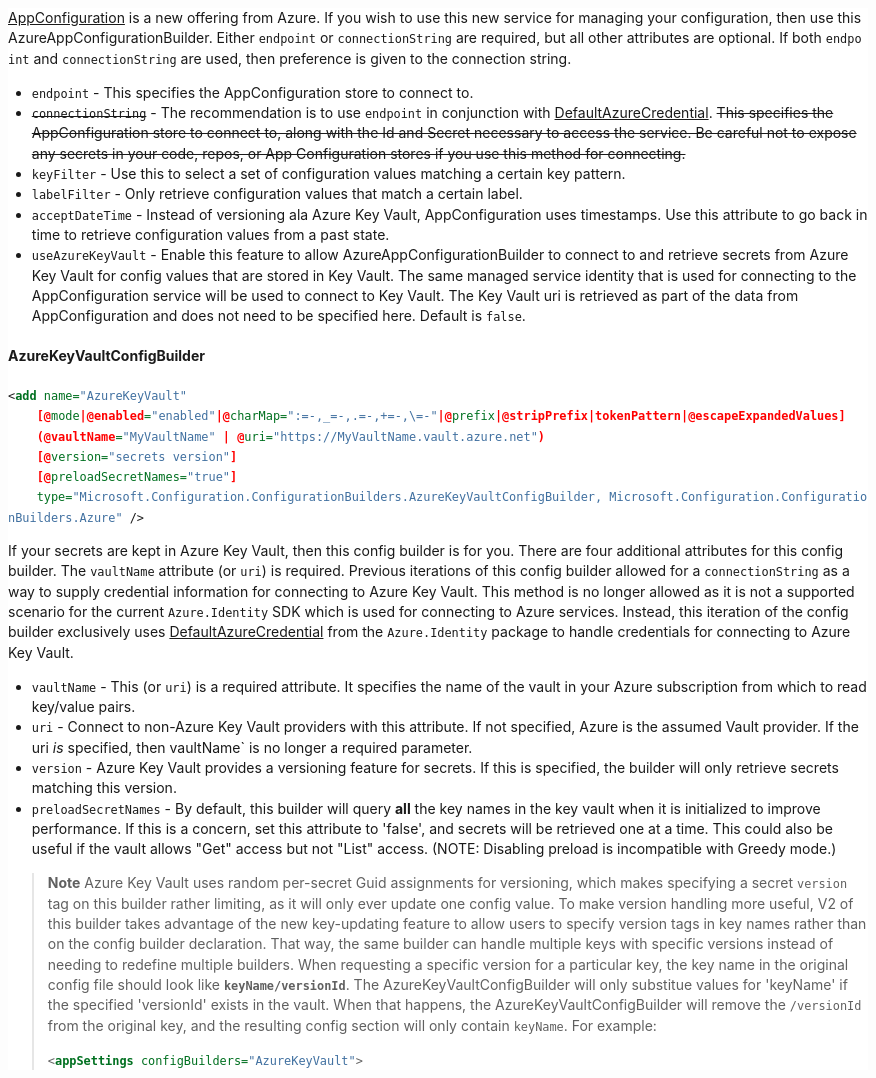 [AppConfiguration](https://docs.microsoft.com/en-us/azure/azure-app-configuration/overview) is a new offering from Azure. If you wish to use this new service for managing your configuration, then use this AzureAppConfigurationBuilder. Either `endpoint` or `connectionString` are required, but all other attributes are optional. If both `endpoint` and `connectionString` are used, then preference is given to the connection string.
  * `endpoint` - This specifies the AppConfiguration store to connect to.
  * ~~`connectionString`~~ - The recommendation is to use `endpoint` in conjunction with [DefaultAzureCredential](#azure-config-builders). ~~This specifies the AppConfiguration store to connect to, along with the Id and Secret necessary to access the service. Be careful not to expose any secrets in your code, repos, or App Configuration stores if you use this method for connecting.~~
  * `keyFilter` - Use this to select a set of configuration values matching a certain key pattern.
  * `labelFilter` - Only retrieve configuration values that match a certain label.
  * `acceptDateTime` - Instead of versioning ala Azure Key Vault, AppConfiguration uses timestamps. Use this attribute to go back in time to retrieve configuration values from a past state.
  * `useAzureKeyVault` - Enable this feature to allow AzureAppConfigurationBuilder to connect to and retrieve secrets from Azure Key Vault for config values that are stored in Key Vault. The same managed service identity that is used for connecting to the AppConfiguration service will be used to connect to Key Vault. The Key Vault uri is retrieved as part of the data from AppConfiguration and does not need to be specified here. Default is `false`.

#### AzureKeyVaultConfigBuilder
```xml
<add name="AzureKeyVault"
    [@mode|@enabled="enabled"|@charMap=":=-,_=-,.=-,+=-,\=-"|@prefix|@stripPrefix|tokenPattern|@escapeExpandedValues]
    (@vaultName="MyVaultName" | @uri="https://MyVaultName.vault.azure.net")
    [@version="secrets version"]
    [@preloadSecretNames="true"]
    type="Microsoft.Configuration.ConfigurationBuilders.AzureKeyVaultConfigBuilder, Microsoft.Configuration.ConfigurationBuilders.Azure" />
```
If your secrets are kept in Azure Key Vault, then this config builder is for you. There are four additional attributes for this config builder. The `vaultName` attribute (or `uri`) is required. Previous iterations of this config builder allowed for a `connectionString` as a way to supply credential information for connecting to Azure Key Vault. This method is no longer allowed as it is not a supported scenario for the current `Azure.Identity` SDK which is used for connecting to Azure services. Instead, this iteration of the config builder exclusively uses [DefaultAzureCredential](https://docs.microsoft.com/en-us/dotnet/api/azure.identity.defaultazurecredential) from the `Azure.Identity` package to handle credentials for connecting to Azure Key Vault.
  * `vaultName` - This (or `uri`) is a required attribute. It specifies the name of the vault in your Azure subscription from which to read key/value pairs.
  * `uri` - Connect to non-Azure Key Vault providers with this attribute. If not specified, Azure is the assumed Vault provider. If the uri _is_ specified, then vaultName` is no longer a required parameter.
  * `version` - Azure Key Vault provides a versioning feature for secrets. If this is specified, the builder will only retrieve secrets matching this version.
  * `preloadSecretNames` - By default, this builder will query __all__ the key names in the key vault when it is initialized to improve performance. If this is a concern, set this attribute to 'false', and secrets will be retrieved one at a time. This could also be useful if the vault allows "Get" access but not "List" access. (NOTE: Disabling preload is incompatible with Greedy mode.)

> **Note**
> Azure Key Vault uses random per-secret Guid assignments for versioning, which makes specifying a secret `version` tag on this builder rather limiting, as it will only ever update one config value. To make version handling more useful, V2 of this builder takes advantage of the new key-updating feature to allow users to specify version tags in key names rather than on the config builder declaration. That way, the same builder can handle multiple keys with specific versions instead of needing to redefine multiple builders. When requesting a specific version for a particular key, the key name in the original config file should look like __`keyName/versionId`__. The AzureKeyVaultConfigBuilder will only substitue values for 'keyName' if the specified 'versionId' exists in the vault. When that happens, the AzureKeyVaultConfigBuilder will remove the `/versionId` from the original key, and the resulting config section will only contain `keyName`. For example:
> ```xml
> <appSettings configBuilders="AzureKeyVault">